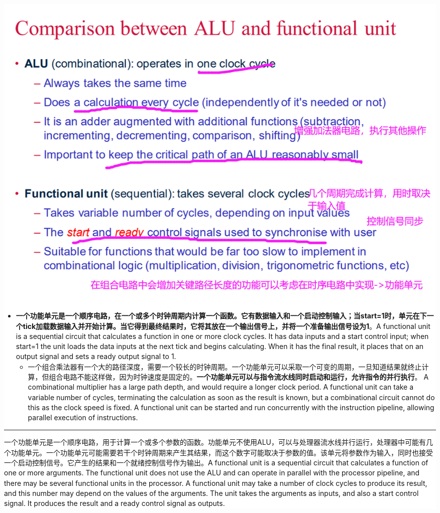 ![](/static/2021-11-02-05-09-39.png)

* **一个功能单元是一个顺序电路，在一个或多个时钟周期内计算一个函数。它有数据输入和一个启动控制输入；当start=1时，单元在下一个tick加载数据输入并开始计算。当它得到最终结果时，它将其放在一个输出信号上，并将一个准备输出信号设为1**。A functional unit is a sequential circuit that calculates a function in one or more clock cycles. It has data inputs and a start control input; when start=1 the unit loads the data inputs at the next tick and begins calculating. When it has the final result, it places that on an output signal and sets a ready output signal to 1.
  * 一个组合乘法器有一个大的路径深度，需要一个较长的时钟周期。一个功能单元可以采取一个可变的周期，一旦知道结果就终止计算，但组合电路不能这样做，因为时钟速度是固定的。**一个功能单元可以与指令流水线同时启动和运行，允许指令的并行执行**。 A combinational multiplier has a large path depth, and would require a longer clock period. A functional unit can take a variable number of cycles, terminating the calculation as soon as the result is known, but a combinational circuit cannot do this as the clock speed is fixed. A functional unit can be started and run concurrently with the instruction pipeline, allowing parallel execution of instructions.

---

一个功能单元是一个顺序电路，用于计算一个或多个参数的函数。功能单元不使用ALU，可以与处理器流水线并行运行，处理器中可能有几个功能单元。一个功能单元可能需要若干个时钟周期来产生其结果，而这个数字可能取决于参数的值。该单元将参数作为输入，同时也接受一个启动控制信号。它产生的结果和一个就绪控制信号作为输出。A functional unit is a sequential circuit that calculates a function of one or more arguments. The functional unit does not use the ALU and can operate in parallel with the processor pipeline, and there may be several functional units in the processor. A functional unit may take a number of clock cycles to produce its result, and this number may depend on the values of the arguments. The unit takes the arguments as inputs, and also a start control signal. It produces the result and a ready control signal as outputs.
